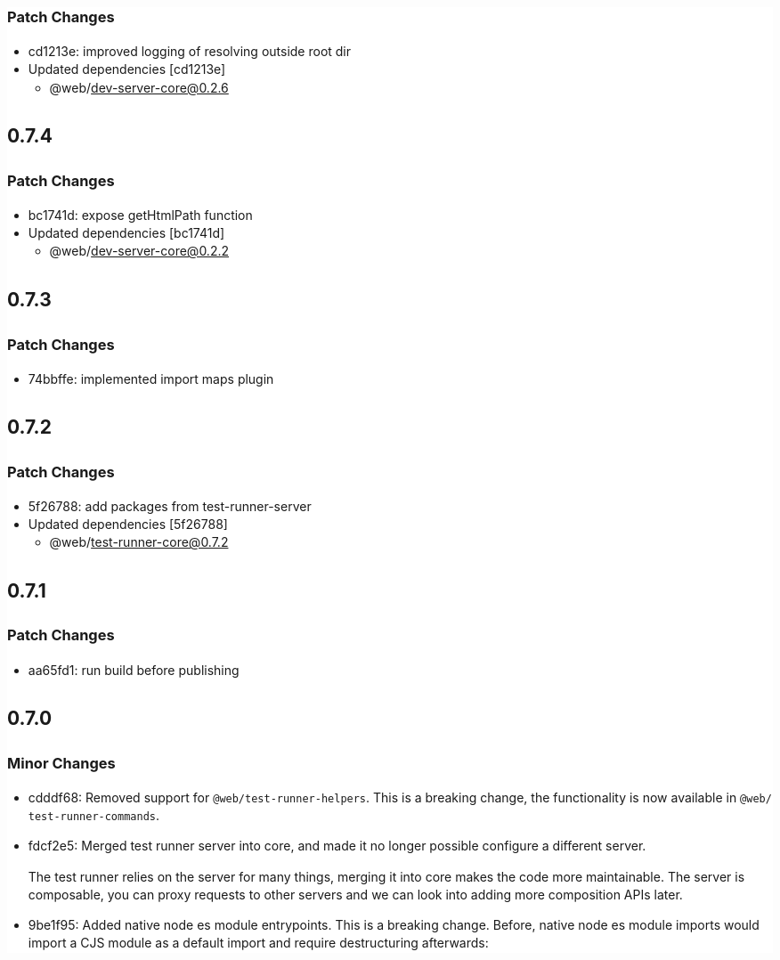 ### Patch Changes

- cd1213e: improved logging of resolving outside root dir
- Updated dependencies [cd1213e]
  - @web/dev-server-core@0.2.6

## 0.7.4

### Patch Changes

- bc1741d: expose getHtmlPath function
- Updated dependencies [bc1741d]
  - @web/dev-server-core@0.2.2

## 0.7.3

### Patch Changes

- 74bbffe: implemented import maps plugin

## 0.7.2

### Patch Changes

- 5f26788: add packages from test-runner-server
- Updated dependencies [5f26788]
  - @web/test-runner-core@0.7.2

## 0.7.1

### Patch Changes

- aa65fd1: run build before publishing

## 0.7.0

### Minor Changes

- cdddf68: Removed support for `@web/test-runner-helpers`. This is a breaking change, the functionality is now available in `@web/test-runner-commands`.
- fdcf2e5: Merged test runner server into core, and made it no longer possible configure a different server.

  The test runner relies on the server for many things, merging it into core makes the code more maintainable. The server is composable, you can proxy requests to other servers and we can look into adding more composition APIs later.

- 9be1f95: Added native node es module entrypoints. This is a breaking change. Before, native node es module imports would import a CJS module as a default import and require destructuring afterwards:
